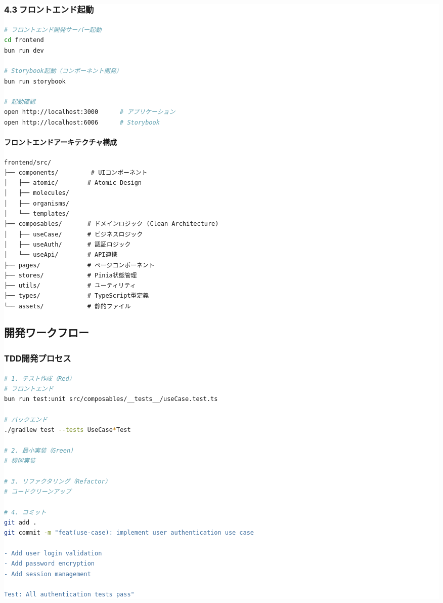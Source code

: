 ```
```

### 4.3 フロントエンド起動

```bash
# フロントエンド開発サーバー起動
cd frontend
bun run dev

# Storybook起動（コンポーネント開発）
bun run storybook

# 起動確認
open http://localhost:3000      # アプリケーション
open http://localhost:6006      # Storybook
```

#### フロントエンドアーキテクチャ構成

```
frontend/src/
├── components/         # UIコンポーネント
│   ├── atomic/        # Atomic Design
│   ├── molecules/     
│   ├── organisms/     
│   └── templates/     
├── composables/       # ドメインロジック (Clean Architecture)
│   ├── useCase/       # ビジネスロジック
│   ├── useAuth/       # 認証ロジック
│   └── useApi/        # API連携
├── pages/             # ページコンポーネント
├── stores/            # Pinia状態管理
├── utils/             # ユーティリティ
├── types/             # TypeScript型定義
└── assets/            # 静的ファイル
```

## 開発ワークフロー

### TDD開発プロセス

```bash
# 1. テスト作成（Red）
# フロントエンド
bun run test:unit src/composables/__tests__/useCase.test.ts

# バックエンド
./gradlew test --tests UseCase*Test

# 2. 最小実装（Green）
# 機能実装

# 3. リファクタリング（Refactor）
# コードクリーンアップ

# 4. コミット
git add .
git commit -m "feat(use-case): implement user authentication use case

- Add user login validation
- Add password encryption
- Add session management

Test: All authentication tests pass"
```